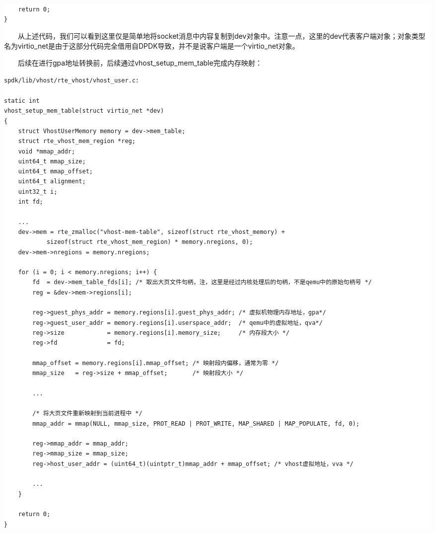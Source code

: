 ```
    return 0;
}
```

&emsp;&emsp;从上述代码，我们可以看到这里仅是简单地将socket消息中内容复制到dev对象中。注意一点，这里的dev代表客户端对象；对象类型名为virtio_net是由于这部分代码完全借用自DPDK导致，并不是说客户端是一个virtio_net对象。

&emsp;&emsp;后续在进行gpa地址转换前，后续通过vhost_setup_mem_table完成内存映射：

```
spdk/lib/vhost/rte_vhost/vhost_user.c:

static int
vhost_setup_mem_table(struct virtio_net *dev)
{
    struct VhostUserMemory memory = dev->mem_table;
    struct rte_vhost_mem_region *reg;
    void *mmap_addr;
    uint64_t mmap_size;
    uint64_t mmap_offset;
    uint64_t alignment;
    uint32_t i;
    int fd;

    ...
    dev->mem = rte_zmalloc("vhost-mem-table", sizeof(struct rte_vhost_memory) +
            sizeof(struct rte_vhost_mem_region) * memory.nregions, 0);
    dev->mem->nregions = memory.nregions;

    for (i = 0; i < memory.nregions; i++) {
        fd  = dev->mem_table_fds[i]; /* 取出大页文件句柄，注，这里是经过内核处理后的句柄，不是qemu中的原始句柄号 */
        reg = &dev->mem->regions[i];

        reg->guest_phys_addr = memory.regions[i].guest_phys_addr; /* 虚拟机物理内存地址，gpa*/
        reg->guest_user_addr = memory.regions[i].userspace_addr;  /* qemu中的虚拟地址，qva*/
        reg->size            = memory.regions[i].memory_size;     /* 内存段大小 */
        reg->fd              = fd;

        mmap_offset = memory.regions[i].mmap_offset; /* 映射段内偏移，通常为零 */
        mmap_size   = reg->size + mmap_offset;       /* 映射段大小 */

        ...

        /* 将大页文件重新映射到当前进程中 */
        mmap_addr = mmap(NULL, mmap_size, PROT_READ | PROT_WRITE, MAP_SHARED | MAP_POPULATE, fd, 0);

        reg->mmap_addr = mmap_addr;
        reg->mmap_size = mmap_size;
        reg->host_user_addr = (uint64_t)(uintptr_t)mmap_addr + mmap_offset; /* vhost虚拟地址，vva */

        ...
    }

    return 0;
}
```
